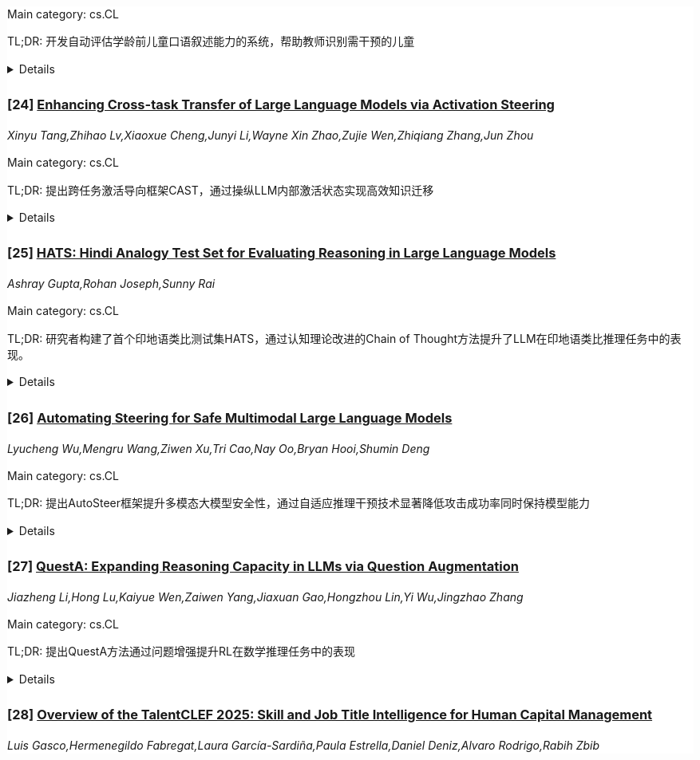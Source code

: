 Main category: cs.CL

TL;DR: 开发自动评估学龄前儿童口语叙述能力的系统，帮助教师识别需干预的儿童


<details><summary>Details</summary></details>


### [24] [Enhancing Cross-task Transfer of Large Language Models via Activation Steering](https://arxiv.org/abs/2507.13236)
*Xinyu Tang,Zhihao Lv,Xiaoxue Cheng,Junyi Li,Wayne Xin Zhao,Zujie Wen,Zhiqiang Zhang,Jun Zhou*

Main category: cs.CL

TL;DR: 提出跨任务激活导向框架CAST，通过操纵LLM内部激活状态实现高效知识迁移


<details><summary>Details</summary></details>


### [25] [HATS: Hindi Analogy Test Set for Evaluating Reasoning in Large Language Models](https://arxiv.org/abs/2507.13238)
*Ashray Gupta,Rohan Joseph,Sunny Rai*

Main category: cs.CL

TL;DR: 研究者构建了首个印地语类比测试集HATS，通过认知理论改进的Chain of Thought方法提升了LLM在印地语类比推理任务中的表现。


<details><summary>Details</summary></details>


### [26] [Automating Steering for Safe Multimodal Large Language Models](https://arxiv.org/abs/2507.13255)
*Lyucheng Wu,Mengru Wang,Ziwen Xu,Tri Cao,Nay Oo,Bryan Hooi,Shumin Deng*

Main category: cs.CL

TL;DR: 提出AutoSteer框架提升多模态大模型安全性，通过自适应推理干预技术显著降低攻击成功率同时保持模型能力


<details><summary>Details</summary></details>


### [27] [QuestA: Expanding Reasoning Capacity in LLMs via Question Augmentation](https://arxiv.org/abs/2507.13266)
*Jiazheng Li,Hong Lu,Kaiyue Wen,Zaiwen Yang,Jiaxuan Gao,Hongzhou Lin,Yi Wu,Jingzhao Zhang*

Main category: cs.CL

TL;DR: 提出QuestA方法通过问题增强提升RL在数学推理任务中的表现


<details><summary>Details</summary></details>


### [28] [Overview of the TalentCLEF 2025: Skill and Job Title Intelligence for Human Capital Management](https://arxiv.org/abs/2507.13275)
*Luis Gasco,Hermenegildo Fabregat,Laura García-Sardiña,Paula Estrella,Daniel Deniz,Alvaro Rodrigo,Rabih Zbib*
